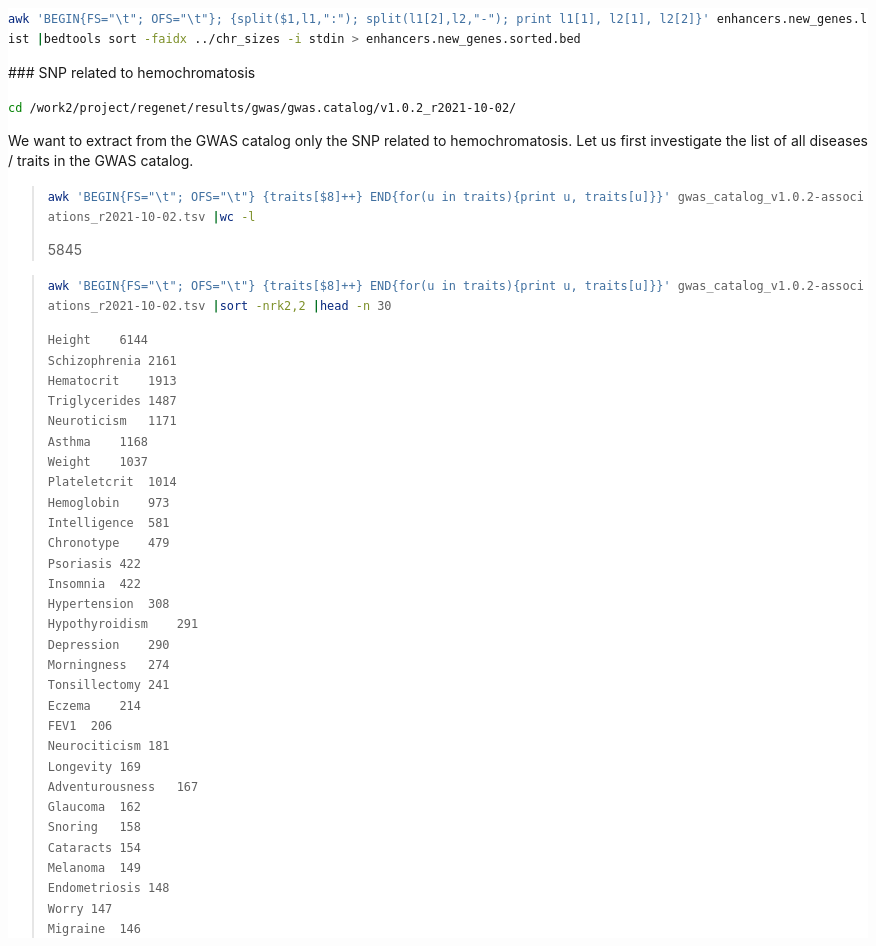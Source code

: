 ```bash
awk 'BEGIN{FS="\t"; OFS="\t"}; {split($1,l1,":"); split(l1[2],l2,"-"); print l1[1], l2[1], l2[2]}' enhancers.new_genes.list |bedtools sort -faidx ../chr_sizes -i stdin > enhancers.new_genes.sorted.bed
```

### SNP related to hemochromatosis

```bash
cd /work2/project/regenet/results/gwas/gwas.catalog/v1.0.2_r2021-10-02/
```

We want to extract from the GWAS catalog only the SNP related to hemochromatosis. Let us first investigate the list of all diseases / traits in the GWAS catalog.

> ```bash
> awk 'BEGIN{FS="\t"; OFS="\t"} {traits[$8]++} END{for(u in traits){print u, traits[u]}}' gwas_catalog_v1.0.2-associations_r2021-10-02.tsv |wc -l
> ```
>
> 5845

> ```bash
> awk 'BEGIN{FS="\t"; OFS="\t"} {traits[$8]++} END{for(u in traits){print u, traits[u]}}' gwas_catalog_v1.0.2-associations_r2021-10-02.tsv |sort -nrk2,2 |head -n 30
> ```
>
> ```bash
> Height	6144
> Schizophrenia	2161
> Hematocrit	1913
> Triglycerides	1487
> Neuroticism	1171
> Asthma	1168
> Weight	1037
> Plateletcrit	1014
> Hemoglobin	973
> Intelligence	581
> Chronotype	479
> Psoriasis	422
> Insomnia	422
> Hypertension	308
> Hypothyroidism	291
> Depression	290
> Morningness	274
> Tonsillectomy	241
> Eczema	214
> FEV1	206
> Neurociticism	181
> Longevity	169
> Adventurousness	167
> Glaucoma	162
> Snoring	158
> Cataracts	154
> Melanoma	149
> Endometriosis	148
> Worry	147
> Migraine	146
> ```
